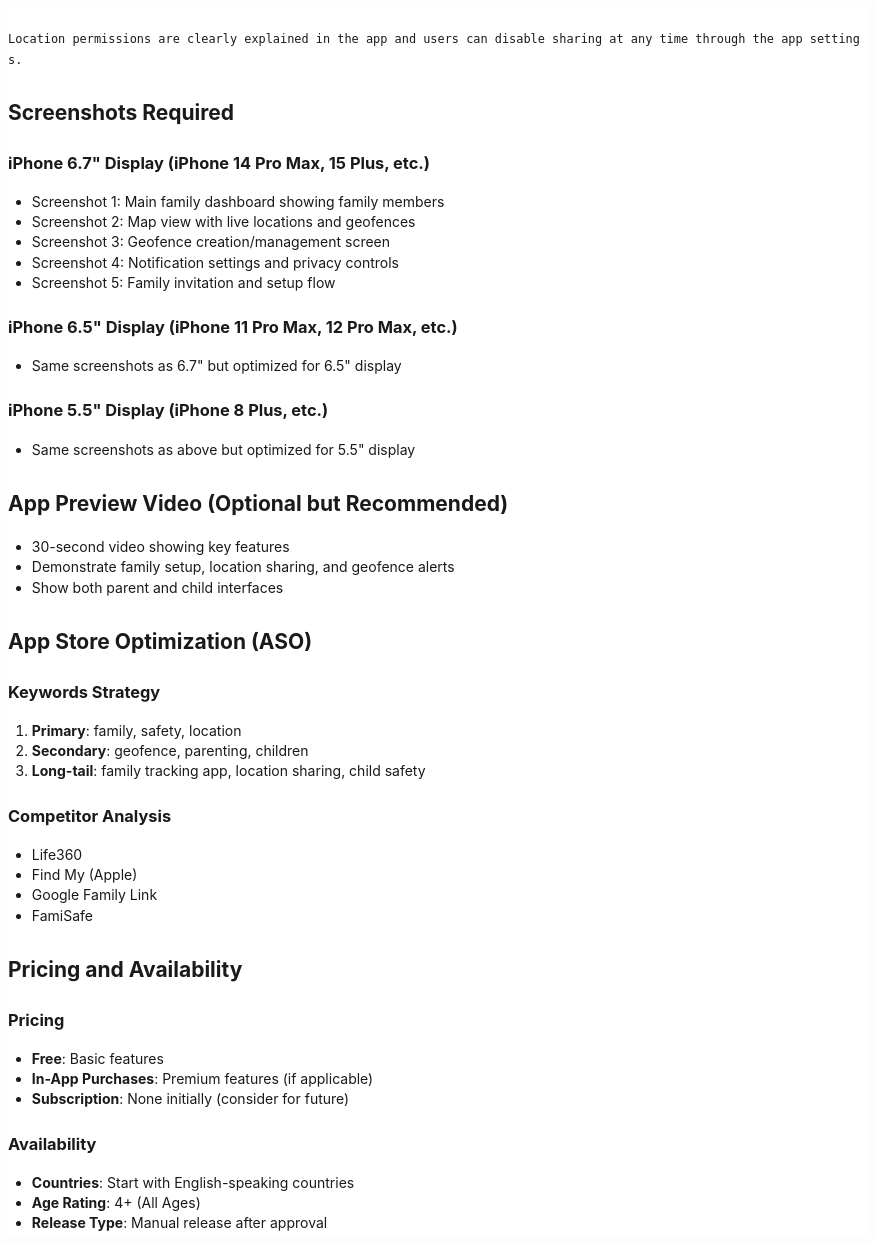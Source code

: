 ```

Location permissions are clearly explained in the app and users can disable sharing at any time through the app settings.
```

## Screenshots Required

### iPhone 6.7" Display (iPhone 14 Pro Max, 15 Plus, etc.)
- Screenshot 1: Main family dashboard showing family members
- Screenshot 2: Map view with live locations and geofences
- Screenshot 3: Geofence creation/management screen
- Screenshot 4: Notification settings and privacy controls
- Screenshot 5: Family invitation and setup flow

### iPhone 6.5" Display (iPhone 11 Pro Max, 12 Pro Max, etc.)
- Same screenshots as 6.7" but optimized for 6.5" display

### iPhone 5.5" Display (iPhone 8 Plus, etc.)
- Same screenshots as above but optimized for 5.5" display

## App Preview Video (Optional but Recommended)
- 30-second video showing key features
- Demonstrate family setup, location sharing, and geofence alerts
- Show both parent and child interfaces

## App Store Optimization (ASO)

### Keywords Strategy
1. **Primary**: family, safety, location
2. **Secondary**: geofence, parenting, children
3. **Long-tail**: family tracking app, location sharing, child safety

### Competitor Analysis
- Life360
- Find My (Apple)
- Google Family Link
- FamiSafe

## Pricing and Availability

### Pricing
- **Free**: Basic features
- **In-App Purchases**: Premium features (if applicable)
- **Subscription**: None initially (consider for future)

### Availability
- **Countries**: Start with English-speaking countries
- **Age Rating**: 4+ (All Ages)
- **Release Type**: Manual release after approval
